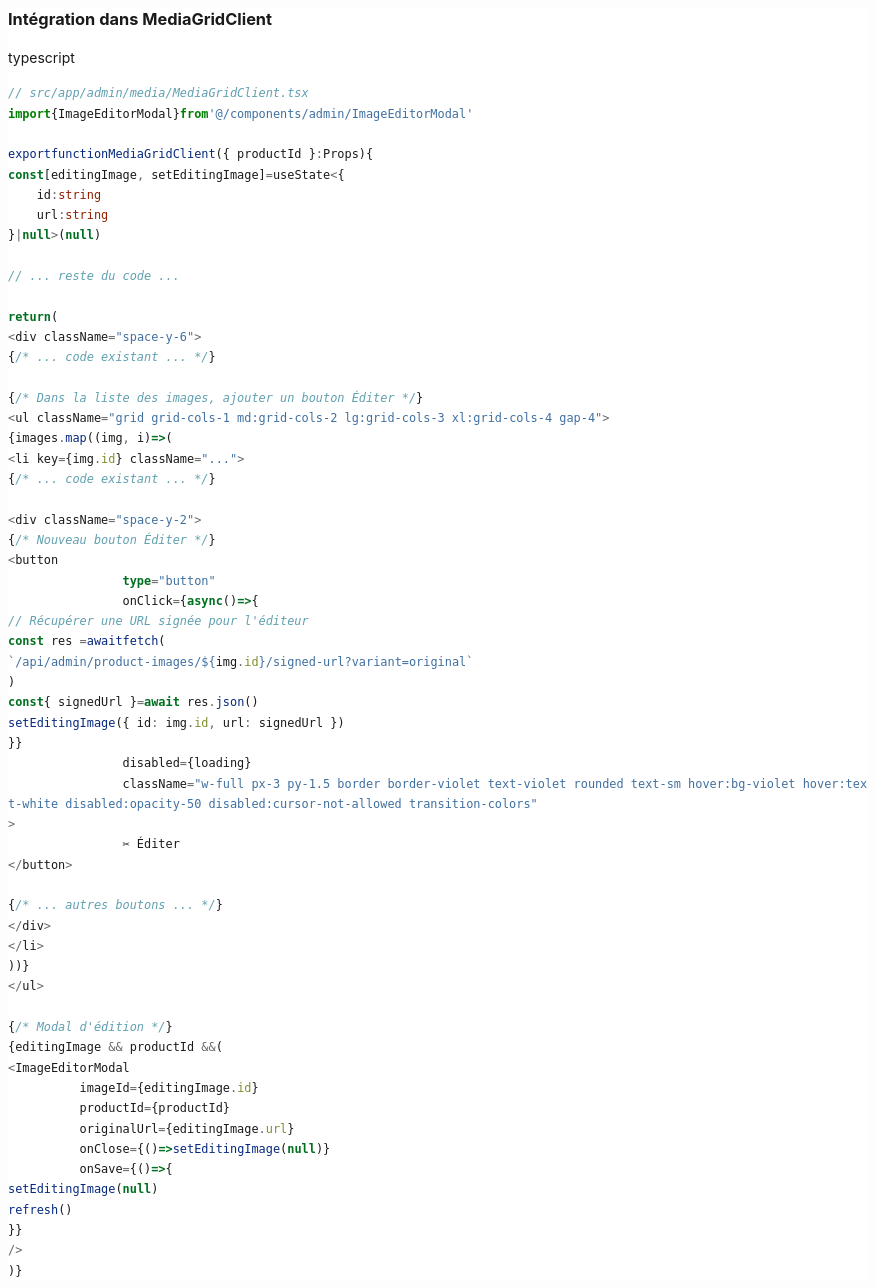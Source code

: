 ### Intégration dans MediaGridClient

typescript

```typescript
// src/app/admin/media/MediaGridClient.tsx
import{ImageEditorModal}from'@/components/admin/ImageEditorModal'

exportfunctionMediaGridClient({ productId }:Props){
const[editingImage, setEditingImage]=useState<{
    id:string
    url:string
}|null>(null)

// ... reste du code ...

return(
<div className="space-y-6">
{/* ... code existant ... */}

{/* Dans la liste des images, ajouter un bouton Éditer */}
<ul className="grid grid-cols-1 md:grid-cols-2 lg:grid-cols-3 xl:grid-cols-4 gap-4">
{images.map((img, i)=>(
<li key={img.id} className="...">
{/* ... code existant ... */}

<div className="space-y-2">
{/* Nouveau bouton Éditer */}
<button
                type="button"
                onClick={async()=>{
// Récupérer une URL signée pour l'éditeur
const res =awaitfetch(
`/api/admin/product-images/${img.id}/signed-url?variant=original`
)
const{ signedUrl }=await res.json()
setEditingImage({ id: img.id, url: signedUrl })
}}
                disabled={loading}
                className="w-full px-3 py-1.5 border border-violet text-violet rounded text-sm hover:bg-violet hover:text-white disabled:opacity-50 disabled:cursor-not-allowed transition-colors"
>
                ✂️ Éditer
</button>

{/* ... autres boutons ... */}
</div>
</li>
))}
</ul>

{/* Modal d'édition */}
{editingImage && productId &&(
<ImageEditorModal
          imageId={editingImage.id}
          productId={productId}
          originalUrl={editingImage.url}
          onClose={()=>setEditingImage(null)}
          onSave={()=>{
setEditingImage(null)
refresh()
}}
/>
)}
```